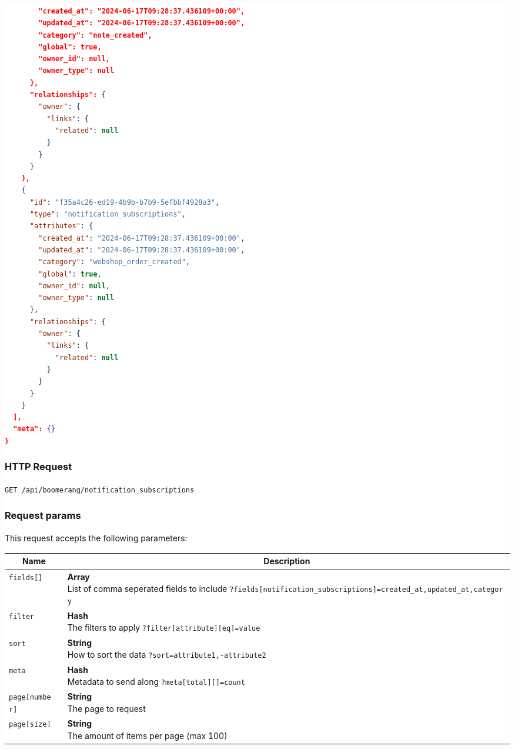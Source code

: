 ```json
        "created_at": "2024-06-17T09:28:37.436109+00:00",
        "updated_at": "2024-06-17T09:28:37.436109+00:00",
        "category": "note_created",
        "global": true,
        "owner_id": null,
        "owner_type": null
      },
      "relationships": {
        "owner": {
          "links": {
            "related": null
          }
        }
      }
    },
    {
      "id": "f35a4c26-ed19-4b9b-b7b9-5efbbf4928a3",
      "type": "notification_subscriptions",
      "attributes": {
        "created_at": "2024-06-17T09:28:37.436109+00:00",
        "updated_at": "2024-06-17T09:28:37.436109+00:00",
        "category": "webshop_order_created",
        "global": true,
        "owner_id": null,
        "owner_type": null
      },
      "relationships": {
        "owner": {
          "links": {
            "related": null
          }
        }
      }
    }
  ],
  "meta": {}
}
```

### HTTP Request

`GET /api/boomerang/notification_subscriptions`

### Request params

This request accepts the following parameters:

Name | Description
-- | --
`fields[]` | **Array** <br>List of comma seperated fields to include `?fields[notification_subscriptions]=created_at,updated_at,category`
`filter` | **Hash** <br>The filters to apply `?filter[attribute][eq]=value`
`sort` | **String** <br>How to sort the data `?sort=attribute1,-attribute2`
`meta` | **Hash** <br>Metadata to send along `?meta[total][]=count`
`page[number]` | **String** <br>The page to request
`page[size]` | **String** <br>The amount of items per page (max 100)
